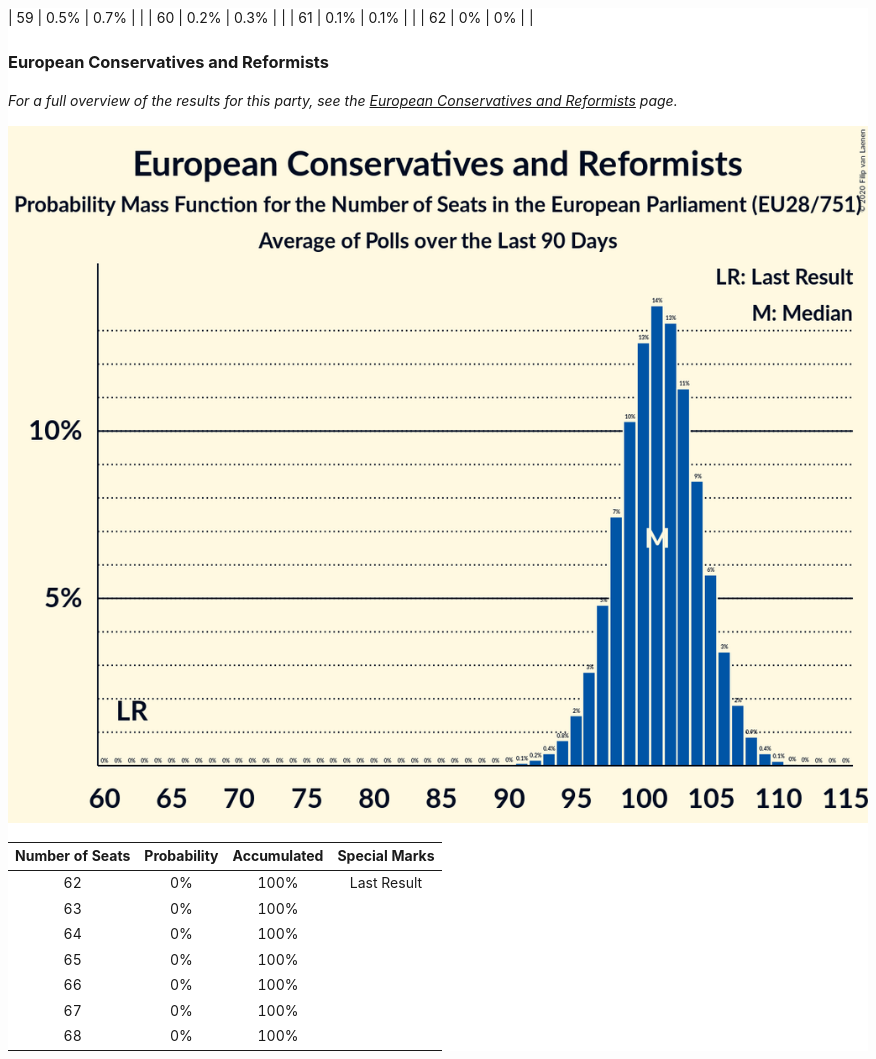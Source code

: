 | 59 | 0.5% | 0.7% |  |
| 60 | 0.2% | 0.3% |  |
| 61 | 0.1% | 0.1% |  |
| 62 | 0% | 0% |  |

### European Conservatives and Reformists

*For a full overview of the results for this party, see the [European Conservatives and Reformists](party-2020-01-31-europeanconservativesandreformists.html) page.*

![Graph with seats probability mass function not yet produced](average-2020-01-31-seats-pmf-europeanconservativesandreformists.png "Seats Probability Mass Function")

| Number of Seats | Probability | Accumulated | Special Marks |
|:---------------:|:-----------:|:-----------:|:-------------:|
| 62 | 0% | 100% | Last Result |
| 63 | 0% | 100% |  |
| 64 | 0% | 100% |  |
| 65 | 0% | 100% |  |
| 66 | 0% | 100% |  |
| 67 | 0% | 100% |  |
| 68 | 0% | 100% |  |